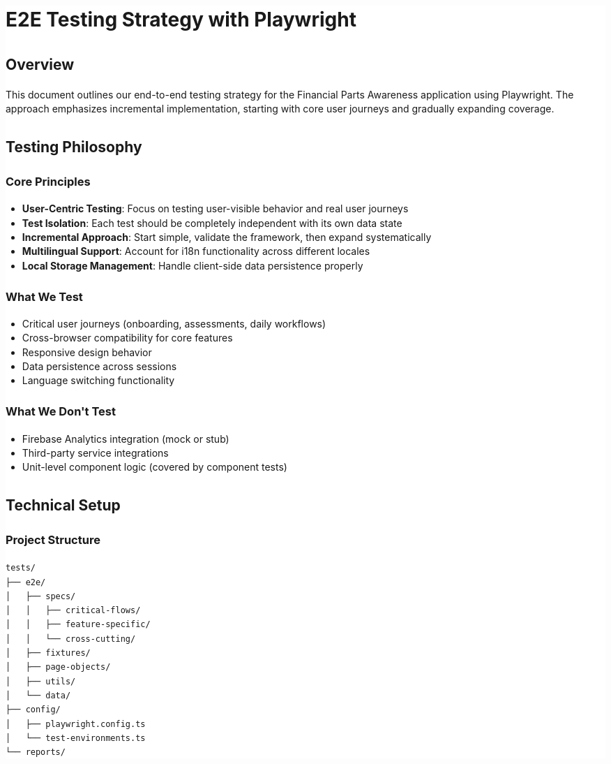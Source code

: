 # E2E Testing Strategy with Playwright

## Overview

This document outlines our end-to-end testing strategy for the Financial Parts Awareness application using Playwright. The approach emphasizes incremental implementation, starting with core user journeys and gradually expanding coverage.

## Testing Philosophy

### Core Principles
- **User-Centric Testing**: Focus on testing user-visible behavior and real user journeys
- **Test Isolation**: Each test should be completely independent with its own data state
- **Incremental Approach**: Start simple, validate the framework, then expand systematically
- **Multilingual Support**: Account for i18n functionality across different locales
- **Local Storage Management**: Handle client-side data persistence properly

### What We Test
- Critical user journeys (onboarding, assessments, daily workflows)
- Cross-browser compatibility for core features
- Responsive design behavior
- Data persistence across sessions
- Language switching functionality

### What We Don't Test
- Firebase Analytics integration (mock or stub)
- Third-party service integrations
- Unit-level component logic (covered by component tests)

## Technical Setup

### Project Structure
```
tests/
├── e2e/
│   ├── specs/
│   │   ├── critical-flows/
│   │   ├── feature-specific/
│   │   └── cross-cutting/
│   ├── fixtures/
│   ├── page-objects/
│   ├── utils/
│   └── data/
├── config/
│   ├── playwright.config.ts
│   └── test-environments.ts
└── reports/
```
